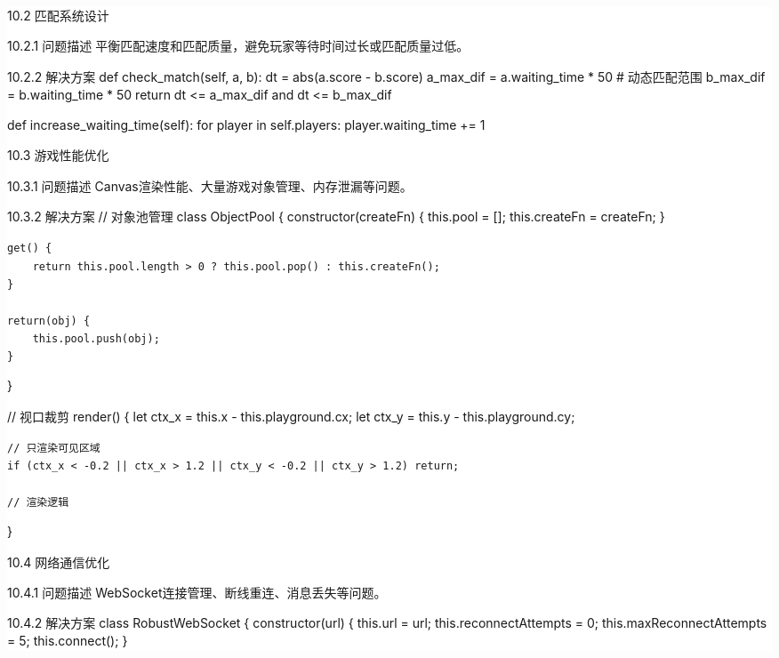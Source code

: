 10.2 匹配系统设计

10.2.1 问题描述
平衡匹配速度和匹配质量，避免玩家等待时间过长或匹配质量过低。

10.2.2 解决方案
def check_match(self, a, b):
    dt = abs(a.score - b.score)
    a_max_dif = a.waiting_time * 50  # 动态匹配范围
    b_max_dif = b.waiting_time * 50
    return dt <= a_max_dif and dt <= b_max_dif

def increase_waiting_time(self):
    for player in self.players:
        player.waiting_time += 1

10.3 游戏性能优化

10.3.1 问题描述
Canvas渲染性能、大量游戏对象管理、内存泄漏等问题。

10.3.2 解决方案
// 对象池管理
class ObjectPool {
    constructor(createFn) {
        this.pool = [];
        this.createFn = createFn;
    }
    
    get() {
        return this.pool.length > 0 ? this.pool.pop() : this.createFn();
    }
    
    return(obj) {
        this.pool.push(obj);
    }
}

// 视口裁剪
render() {
    let ctx_x = this.x - this.playground.cx;
    let ctx_y = this.y - this.playground.cy;
    
    // 只渲染可见区域
    if (ctx_x < -0.2 || ctx_x > 1.2 || ctx_y < -0.2 || ctx_y > 1.2) return;
    
    // 渲染逻辑
}

10.4 网络通信优化

10.4.1 问题描述
WebSocket连接管理、断线重连、消息丢失等问题。

10.4.2 解决方案
class RobustWebSocket {
    constructor(url) {
        this.url = url;
        this.reconnectAttempts = 0;
        this.maxReconnectAttempts = 5;
        this.connect();
    }
    